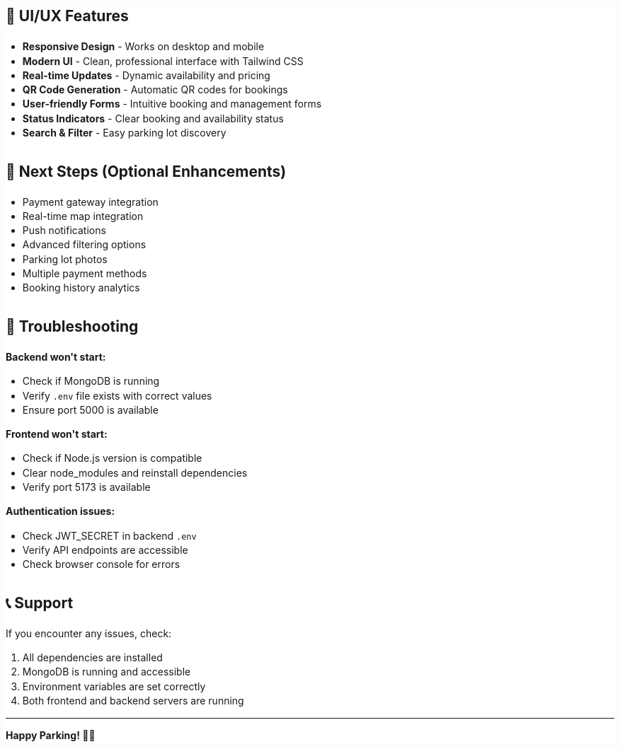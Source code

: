 ## 🎨 UI/UX Features

- **Responsive Design** - Works on desktop and mobile
- **Modern UI** - Clean, professional interface with Tailwind CSS
- **Real-time Updates** - Dynamic availability and pricing
- **QR Code Generation** - Automatic QR codes for bookings
- **User-friendly Forms** - Intuitive booking and management forms
- **Status Indicators** - Clear booking and availability status
- **Search & Filter** - Easy parking lot discovery

## 🚧 Next Steps (Optional Enhancements)

- Payment gateway integration
- Real-time map integration
- Push notifications
- Advanced filtering options
- Parking lot photos
- Multiple payment methods
- Booking history analytics

## 🐛 Troubleshooting

**Backend won't start:**
- Check if MongoDB is running
- Verify `.env` file exists with correct values
- Ensure port 5000 is available

**Frontend won't start:**
- Check if Node.js version is compatible
- Clear node_modules and reinstall dependencies
- Verify port 5173 is available

**Authentication issues:**
- Check JWT_SECRET in backend `.env`
- Verify API endpoints are accessible
- Check browser console for errors

## 📞 Support

If you encounter any issues, check:
1. All dependencies are installed
2. MongoDB is running and accessible
3. Environment variables are set correctly
4. Both frontend and backend servers are running

---

**Happy Parking! 🚗✨**
